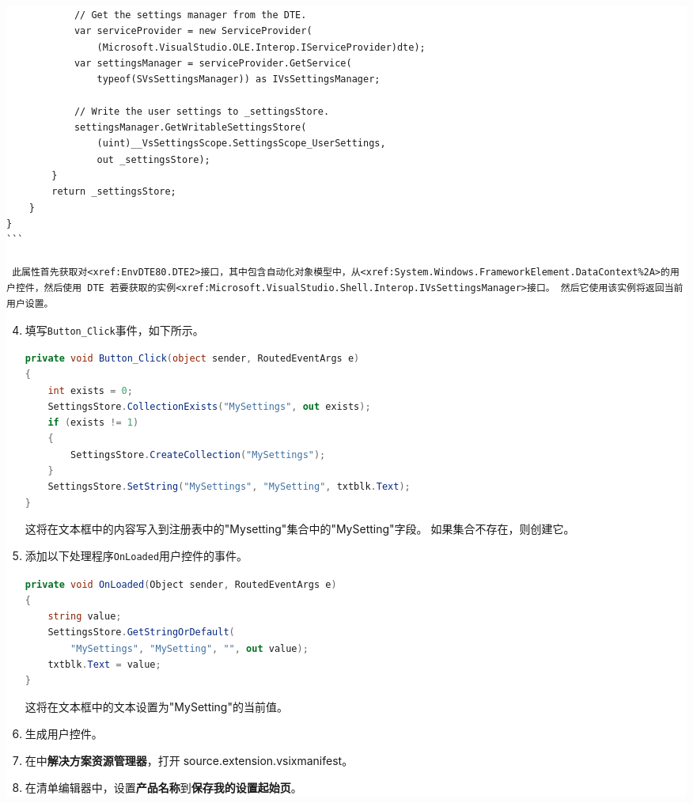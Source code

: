                 // Get the settings manager from the DTE.   
                var serviceProvider = new ServiceProvider(  
                    (Microsoft.VisualStudio.OLE.Interop.IServiceProvider)dte);  
                var settingsManager = serviceProvider.GetService(  
                    typeof(SVsSettingsManager)) as IVsSettingsManager;  
  
                // Write the user settings to _settingsStore.  
                settingsManager.GetWritableSettingsStore(  
                    (uint)__VsSettingsScope.SettingsScope_UserSettings,  
                    out _settingsStore);  
            }  
            return _settingsStore;  
        }  
    }  
    ```  
  
     此属性首先获取对<xref:EnvDTE80.DTE2>接口，其中包含自动化对象模型中，从<xref:System.Windows.FrameworkElement.DataContext%2A>的用户控件，然后使用 DTE 若要获取的实例<xref:Microsoft.VisualStudio.Shell.Interop.IVsSettingsManager>接口。 然后它使用该实例将返回当前用户设置。  
  
4. 填写`Button_Click`事件，如下所示。  
  
    ```csharp  
    private void Button_Click(object sender, RoutedEventArgs e)  
    {  
        int exists = 0;  
        SettingsStore.CollectionExists("MySettings", out exists);  
        if (exists != 1)  
        {  
            SettingsStore.CreateCollection("MySettings");  
        }  
        SettingsStore.SetString("MySettings", "MySetting", txtblk.Text);  
    }  
    ```  
  
     这将在文本框中的内容写入到注册表中的"Mysetting"集合中的"MySetting"字段。 如果集合不存在，则创建它。  
  
5. 添加以下处理程序`OnLoaded`用户控件的事件。  
  
    ```csharp  
    private void OnLoaded(Object sender, RoutedEventArgs e)  
    {  
        string value;  
        SettingsStore.GetStringOrDefault(  
            "MySettings", "MySetting", "", out value);  
        txtblk.Text = value;  
    }  
    ```  
  
     这将在文本框中的文本设置为"MySetting"的当前值。  
  
6. 生成用户控件。  
  
7. 在中**解决方案资源管理器**，打开 source.extension.vsixmanifest。  
  
8. 在清单编辑器中，设置**产品名称**到**保存我的设置起始页**。  
  